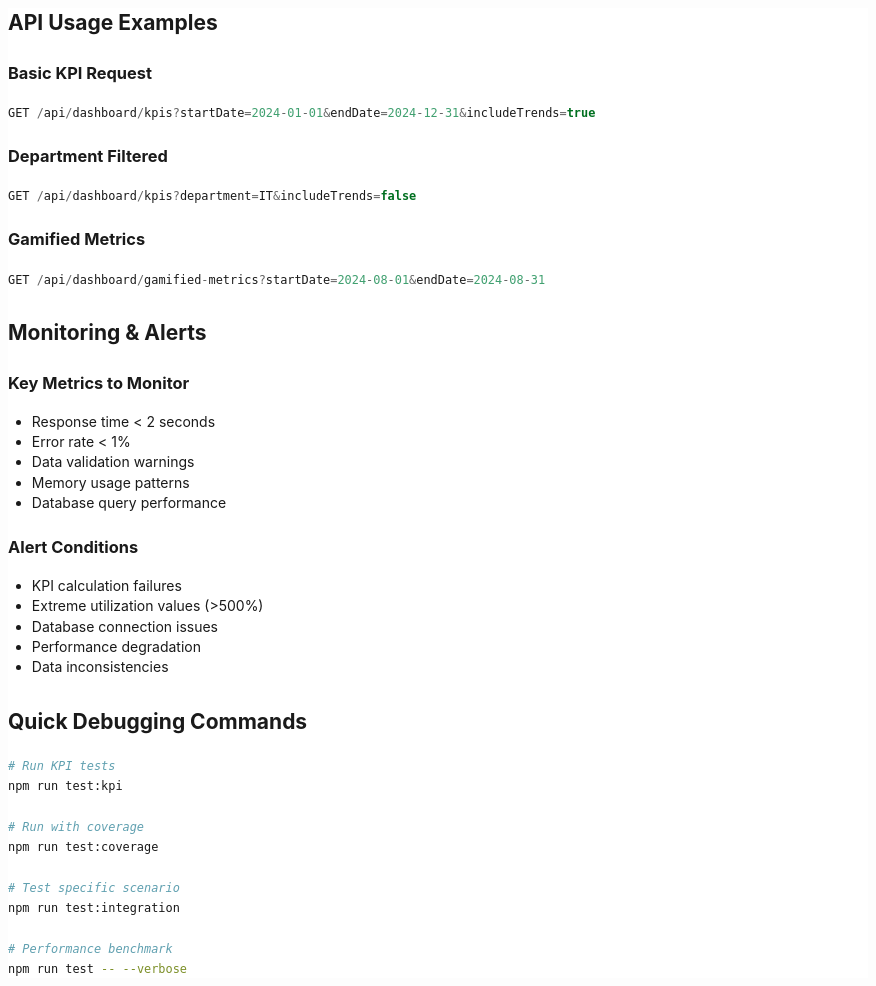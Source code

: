 ## API Usage Examples

### Basic KPI Request
```javascript
GET /api/dashboard/kpis?startDate=2024-01-01&endDate=2024-12-31&includeTrends=true
```

### Department Filtered
```javascript
GET /api/dashboard/kpis?department=IT&includeTrends=false
```

### Gamified Metrics
```javascript
GET /api/dashboard/gamified-metrics?startDate=2024-08-01&endDate=2024-08-31
```

## Monitoring & Alerts

### Key Metrics to Monitor
- Response time < 2 seconds
- Error rate < 1%
- Data validation warnings
- Memory usage patterns
- Database query performance

### Alert Conditions
- KPI calculation failures
- Extreme utilization values (>500%)
- Database connection issues
- Performance degradation
- Data inconsistencies

## Quick Debugging Commands

```bash
# Run KPI tests
npm run test:kpi

# Run with coverage
npm run test:coverage

# Test specific scenario
npm run test:integration

# Performance benchmark
npm run test -- --verbose
```
